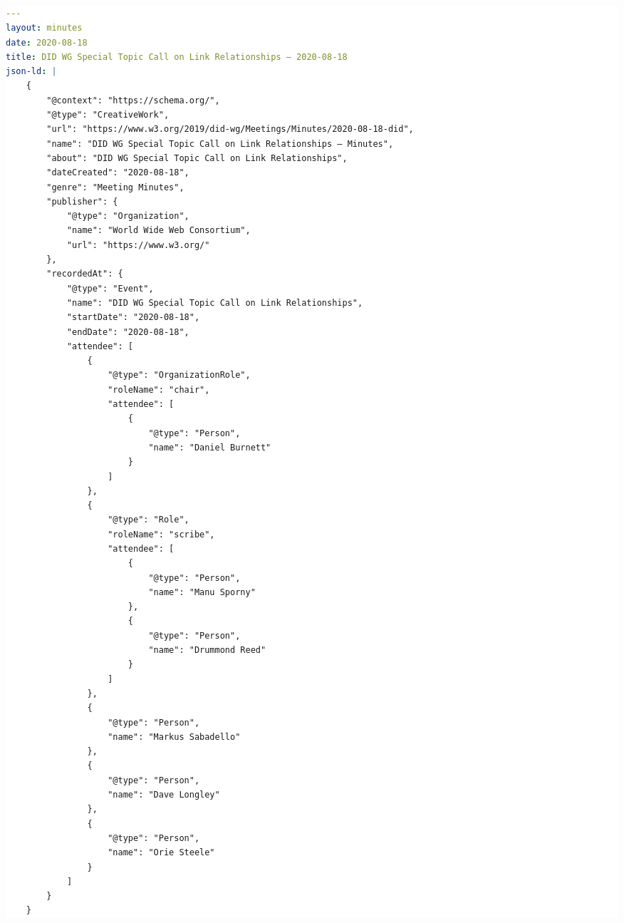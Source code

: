 ```yaml
---
layout: minutes
date: 2020-08-18
title: DID WG Special Topic Call on Link Relationships — 2020-08-18
json-ld: |
    {
        "@context": "https://schema.org/",
        "@type": "CreativeWork",
        "url": "https://www.w3.org/2019/did-wg/Meetings/Minutes/2020-08-18-did",
        "name": "DID WG Special Topic Call on Link Relationships — Minutes",
        "about": "DID WG Special Topic Call on Link Relationships",
        "dateCreated": "2020-08-18",
        "genre": "Meeting Minutes",
        "publisher": {
            "@type": "Organization",
            "name": "World Wide Web Consortium",
            "url": "https://www.w3.org/"
        },
        "recordedAt": {
            "@type": "Event",
            "name": "DID WG Special Topic Call on Link Relationships",
            "startDate": "2020-08-18",
            "endDate": "2020-08-18",
            "attendee": [
                {
                    "@type": "OrganizationRole",
                    "roleName": "chair",
                    "attendee": [
                        {
                            "@type": "Person",
                            "name": "Daniel Burnett"
                        }
                    ]
                },
                {
                    "@type": "Role",
                    "roleName": "scribe",
                    "attendee": [
                        {
                            "@type": "Person",
                            "name": "Manu Sporny"
                        },
                        {
                            "@type": "Person",
                            "name": "Drummond Reed"
                        }
                    ]
                },
                {
                    "@type": "Person",
                    "name": "Markus Sabadello"
                },
                {
                    "@type": "Person",
                    "name": "Dave Longley"
                },
                {
                    "@type": "Person",
                    "name": "Orie Steele"
                }
            ]
        }
    }
```